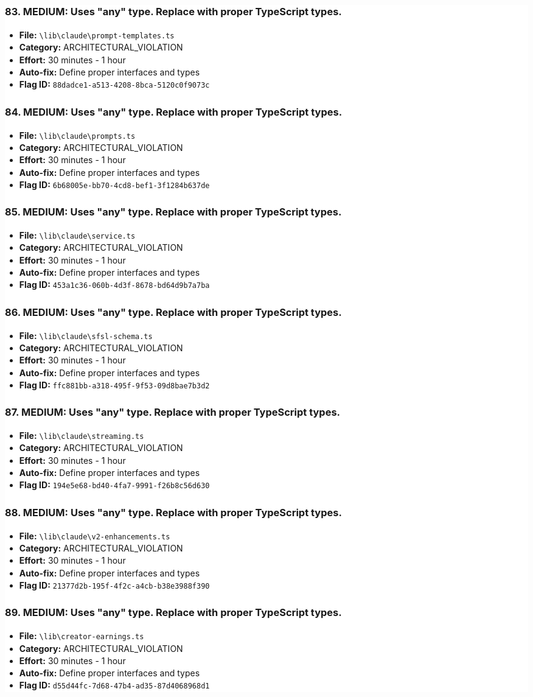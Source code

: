 ### 83. MEDIUM: Uses "any" type. Replace with proper TypeScript types.
- **File:** `\lib\claude\prompt-templates.ts`
- **Category:** ARCHITECTURAL_VIOLATION
- **Effort:** 30 minutes - 1 hour
- **Auto-fix:** Define proper interfaces and types
- **Flag ID:** `88dadce1-a513-4208-8bca-5120c0f9073c`

### 84. MEDIUM: Uses "any" type. Replace with proper TypeScript types.
- **File:** `\lib\claude\prompts.ts`
- **Category:** ARCHITECTURAL_VIOLATION
- **Effort:** 30 minutes - 1 hour
- **Auto-fix:** Define proper interfaces and types
- **Flag ID:** `6b68005e-bb70-4cd8-bef1-3f1284b637de`

### 85. MEDIUM: Uses "any" type. Replace with proper TypeScript types.
- **File:** `\lib\claude\service.ts`
- **Category:** ARCHITECTURAL_VIOLATION
- **Effort:** 30 minutes - 1 hour
- **Auto-fix:** Define proper interfaces and types
- **Flag ID:** `453a1c36-060b-4d3f-8678-bd64d9b7a7ba`

### 86. MEDIUM: Uses "any" type. Replace with proper TypeScript types.
- **File:** `\lib\claude\sfsl-schema.ts`
- **Category:** ARCHITECTURAL_VIOLATION
- **Effort:** 30 minutes - 1 hour
- **Auto-fix:** Define proper interfaces and types
- **Flag ID:** `ffc881bb-a318-495f-9f53-09d8bae7b3d2`

### 87. MEDIUM: Uses "any" type. Replace with proper TypeScript types.
- **File:** `\lib\claude\streaming.ts`
- **Category:** ARCHITECTURAL_VIOLATION
- **Effort:** 30 minutes - 1 hour
- **Auto-fix:** Define proper interfaces and types
- **Flag ID:** `194e5e68-bd40-4fa7-9991-f26b8c56d630`

### 88. MEDIUM: Uses "any" type. Replace with proper TypeScript types.
- **File:** `\lib\claude\v2-enhancements.ts`
- **Category:** ARCHITECTURAL_VIOLATION
- **Effort:** 30 minutes - 1 hour
- **Auto-fix:** Define proper interfaces and types
- **Flag ID:** `21377d2b-195f-4f2c-a4cb-b38e3988f390`

### 89. MEDIUM: Uses "any" type. Replace with proper TypeScript types.
- **File:** `\lib\creator-earnings.ts`
- **Category:** ARCHITECTURAL_VIOLATION
- **Effort:** 30 minutes - 1 hour
- **Auto-fix:** Define proper interfaces and types
- **Flag ID:** `d55d44fc-7d68-47b4-ad35-87d4068968d1`

